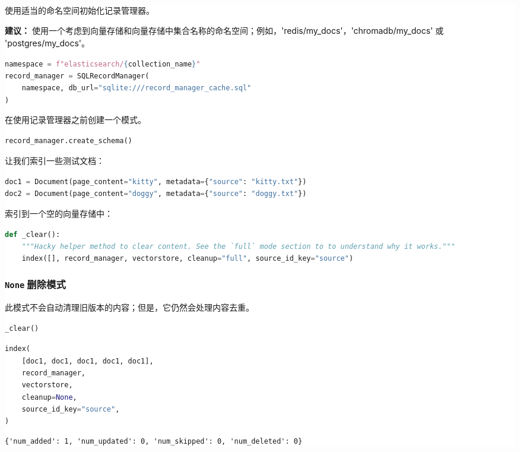使用适当的命名空间初始化记录管理器。

**建议：** 使用一个考虑到向量存储和向量存储中集合名称的命名空间；例如，'redis/my_docs'，'chromadb/my_docs' 或 'postgres/my_docs'。


```python
namespace = f"elasticsearch/{collection_name}"
record_manager = SQLRecordManager(
    namespace, db_url="sqlite:///record_manager_cache.sql"
)
```

在使用记录管理器之前创建一个模式。


```python
record_manager.create_schema()
```

让我们索引一些测试文档：


```python
doc1 = Document(page_content="kitty", metadata={"source": "kitty.txt"})
doc2 = Document(page_content="doggy", metadata={"source": "doggy.txt"})
```

索引到一个空的向量存储中：


```python
def _clear():
    """Hacky helper method to clear content. See the `full` mode section to to understand why it works."""
    index([], record_manager, vectorstore, cleanup="full", source_id_key="source")
```

### ``None`` 删除模式

此模式不会自动清理旧版本的内容；但是，它仍然会处理内容去重。


```python
_clear()
```


```python
index(
    [doc1, doc1, doc1, doc1, doc1],
    record_manager,
    vectorstore,
    cleanup=None,
    source_id_key="source",
)
```



```output
{'num_added': 1, 'num_updated': 0, 'num_skipped': 0, 'num_deleted': 0}
```
